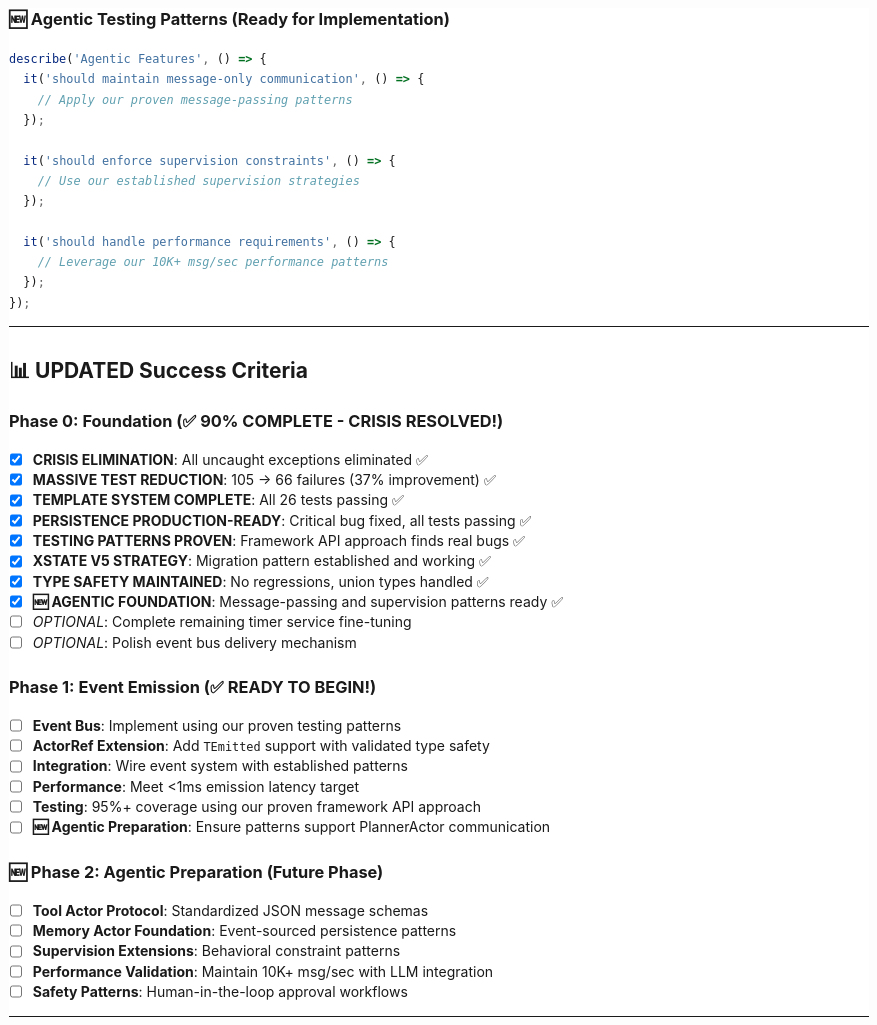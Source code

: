 ### **🆕 Agentic Testing Patterns** (Ready for Implementation)
```typescript
describe('Agentic Features', () => {
  it('should maintain message-only communication', () => {
    // Apply our proven message-passing patterns
  });
  
  it('should enforce supervision constraints', () => {
    // Use our established supervision strategies
  });
  
  it('should handle performance requirements', () => {
    // Leverage our 10K+ msg/sec performance patterns
  });
});
```

---

## 📊 **UPDATED Success Criteria**

### **Phase 0: Foundation** (✅ 90% COMPLETE - CRISIS RESOLVED!)
- [x] **CRISIS ELIMINATION**: All uncaught exceptions eliminated ✅
- [x] **MASSIVE TEST REDUCTION**: 105 → 66 failures (37% improvement) ✅
- [x] **TEMPLATE SYSTEM COMPLETE**: All 26 tests passing ✅
- [x] **PERSISTENCE PRODUCTION-READY**: Critical bug fixed, all tests passing ✅
- [x] **TESTING PATTERNS PROVEN**: Framework API approach finds real bugs ✅
- [x] **XSTATE V5 STRATEGY**: Migration pattern established and working ✅
- [x] **TYPE SAFETY MAINTAINED**: No regressions, union types handled ✅
- [x] **🆕 AGENTIC FOUNDATION**: Message-passing and supervision patterns ready ✅
- [ ] *OPTIONAL*: Complete remaining timer service fine-tuning
- [ ] *OPTIONAL*: Polish event bus delivery mechanism

### **Phase 1: Event Emission** (✅ READY TO BEGIN!)
- [ ] **Event Bus**: Implement using our proven testing patterns
- [ ] **ActorRef Extension**: Add `TEmitted` support with validated type safety
- [ ] **Integration**: Wire event system with established patterns
- [ ] **Performance**: Meet <1ms emission latency target
- [ ] **Testing**: 95%+ coverage using our proven framework API approach
- [ ] **🆕 Agentic Preparation**: Ensure patterns support PlannerActor communication

### **🆕 Phase 2: Agentic Preparation** (Future Phase)
- [ ] **Tool Actor Protocol**: Standardized JSON message schemas
- [ ] **Memory Actor Foundation**: Event-sourced persistence patterns
- [ ] **Supervision Extensions**: Behavioral constraint patterns
- [ ] **Performance Validation**: Maintain 10K+ msg/sec with LLM integration
- [ ] **Safety Patterns**: Human-in-the-loop approval workflows

---